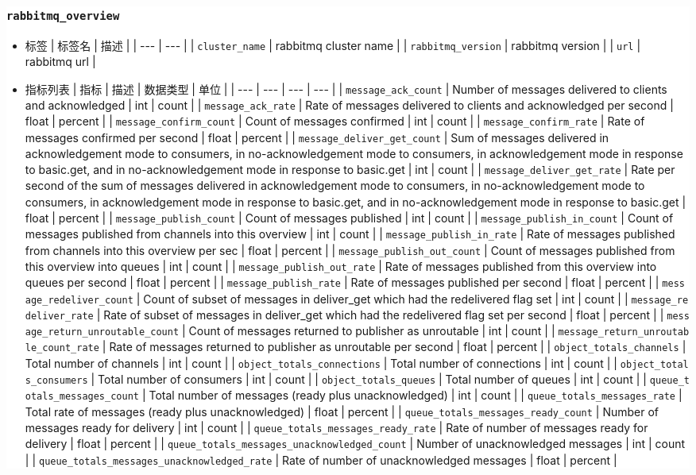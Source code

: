 ### `rabbitmq_overview`

- 标签
| 标签名 | 描述 |
| --- | --- |
| `cluster_name` | rabbitmq cluster name |
| `rabbitmq_version` | rabbitmq version |
| `url` | rabbitmq url |


- 指标列表
| 指标 | 描述 | 数据类型 | 单位 |
| --- | --- | --- | --- |
| `message_ack_count` | Number of messages delivered to clients and acknowledged | int | count |
| `message_ack_rate` | Rate of messages delivered to clients and acknowledged per second | float | percent |
| `message_confirm_count` | Count of messages confirmed | int | count |
| `message_confirm_rate` | Rate of messages confirmed per second | float | percent |
| `message_deliver_get_count` | Sum of messages delivered in acknowledgement mode to consumers, in no-acknowledgement mode to consumers, in acknowledgement mode in response to basic.get, and in no-acknowledgement mode in response to basic.get | int | count |
| `message_deliver_get_rate` | Rate per second of the sum of messages delivered in acknowledgement mode to consumers, in no-acknowledgement mode to consumers, in acknowledgement mode in response to basic.get, and in no-acknowledgement mode in response to basic.get | float | percent |
| `message_publish_count` | Count of messages published | int | count |
| `message_publish_in_count` | Count of messages published from channels into this overview | int | count |
| `message_publish_in_rate` | Rate of messages published from channels into this overview per sec | float | percent |
| `message_publish_out_count` | Count of messages published from this overview into queues | int | count |
| `message_publish_out_rate` | Rate of messages published from this overview into queues per second | float | percent |
| `message_publish_rate` | Rate of messages published per second | float | percent |
| `message_redeliver_count` | Count of subset of messages in deliver_get which had the redelivered flag set | int | count |
| `message_redeliver_rate` | Rate of subset of messages in deliver_get which had the redelivered flag set per second | float | percent |
| `message_return_unroutable_count` | Count of messages returned to publisher as unroutable | int | count |
| `message_return_unroutable_count_rate` | Rate of messages returned to publisher as unroutable per second | float | percent |
| `object_totals_channels` | Total number of channels | int | count |
| `object_totals_connections` | Total number of connections | int | count |
| `object_totals_consumers` | Total number of consumers | int | count |
| `object_totals_queues` | Total number of queues | int | count |
| `queue_totals_messages_count` | Total number of messages (ready plus unacknowledged) | int | count |
| `queue_totals_messages_rate` | Total rate of messages (ready plus unacknowledged) | float | percent |
| `queue_totals_messages_ready_count` | Number of messages ready for delivery | int | count |
| `queue_totals_messages_ready_rate` | Rate of number of messages ready for delivery | float | percent |
| `queue_totals_messages_unacknowledged_count` | Number of unacknowledged messages | int | count |
| `queue_totals_messages_unacknowledged_rate` | Rate of number of unacknowledged messages | float | percent |
